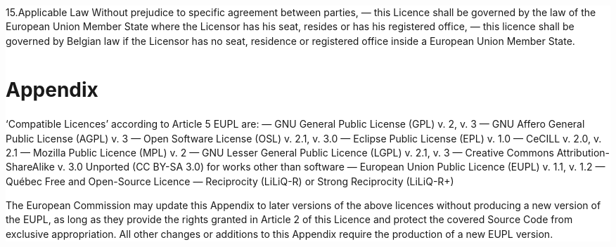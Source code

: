 15.Applicable Law
Without prejudice to specific agreement between parties, — this Licence shall be governed by the law of the European Union Member State where the Licensor has his seat, resides or has his registered office,
— this licence shall be governed by Belgian law if the Licensor has no seat, residence or registered office inside a European Union Member State.


# Appendix

‘Compatible Licences’ according to Article 5 EUPL are:
— GNU General Public License (GPL) v. 2, v. 3
— GNU Affero General Public License (AGPL) v. 3
— Open Software License (OSL) v. 2.1, v. 3.0
— Eclipse Public License (EPL) v. 1.0
— CeCILL v. 2.0, v. 2.1
— Mozilla Public Licence (MPL) v. 2
— GNU Lesser General Public Licence (LGPL) v. 2.1, v. 3
— Creative Commons Attribution-ShareAlike v. 3.0 Unported (CC BY-SA 3.0) for works other than software
— European Union Public Licence (EUPL) v. 1.1, v. 1.2
— Québec Free and Open-Source Licence — Reciprocity (LiLiQ-R) or Strong Reciprocity (LiLiQ-R+)

The European Commission may update this Appendix to later versions of the above licences without producing a new version of the EUPL, as long as they provide the rights granted in Article 2 of this Licence and protect the covered Source Code from exclusive appropriation.
All other changes or additions to this Appendix require the production of a new EUPL version.

